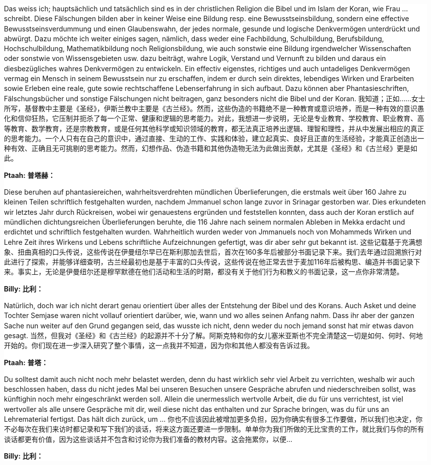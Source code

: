 Das weiss ich; hauptsächlich und tatsächlich sind es in der christlichen Religion die Bibel und im Islam der Koran, wie Frau … schreibt. Diese Fälschungen bilden aber in keiner Weise eine Bildung resp. eine Bewusstseinsbildung, sondern eine effective Bewusstseinsverdummung und einen Glaubenswahn, der jedes normale, gesunde und logische Denkvermögen unterdrückt und abwürgt. Dazu möchte ich weiter einiges sagen, nämlich, dass weder eine Fachbildung, Schulbildung, Berufsbildung, Hochschulbildung, Mathematikbildung noch Religionsbildung, wie auch sonstwie eine Bildung irgendwelcher Wissenschaften oder sonstwie von Wissensgebieten usw. dazu beiträgt, wahre Logik, Verstand und Vernunft zu bilden und daraus ein diesbezügliches wahres Denkvermögen zu entwickeln. Ein effectiv eigenstes, richtiges und auch untadeliges Denkvermögen vermag ein Mensch in seinem Bewusstsein nur zu erschaffen, indem er durch sein direktes, lebendiges Wirken und Erarbeiten sowie Erleben eine reale, gute sowie rechtschaffene Lebenserfahrung in sich aufbaut. Dazu können aber Phantasieschriften, Fälschungsbücher und sonstige Fälschungen nicht beitragen, ganz besonders nicht die Bibel und der Koran.
我知道；正如……女士所写，基督教中主要是《圣经》，伊斯兰教中主要是《古兰经》。然而，这些伪造的书籍绝不是一种教育或意识培养，而是一种有效的意识愚化和信仰狂热，它压制并扼杀了每一个正常、健康和逻辑的思考能力。对此，我想进一步说明，无论是专业教育、学校教育、职业教育、高等教育、数学教育，还是宗教教育，或是任何其他科学或知识领域的教育，都无法真正培养出逻辑、理智和理性，并从中发展出相应的真正的思考能力。一个人只有在自己的意识中，通过直接、生动的工作、实践和体验，建立起真实、良好且正直的生活经验，才能真正创造出一种有效、正确且无可挑剔的思考能力。然而，幻想作品、伪造书籍和其他伪造物无法为此做出贡献，尤其是《圣经》和《古兰经》更是如此。

**Ptaah:**
**普塔赫：**

Diese beruhen auf phantasiereichen, wahrheitsverdrehten mündlichen Überlieferungen, die erstmals weit über 160 Jahre zu kleinen Teilen schriftlich festgehalten wurden, nachdem Jmmanuel schon lange zuvor in Srinagar gestorben war. Dies erkundeten wir letztes Jahr durch Rückreisen, wobei wir genauestens ergründen und feststellen konnten, dass auch der Koran erstlich auf mündlichen dichtungsreichen Überlieferungen beruhte, die 116 Jahre nach seinem normalen Ableben in Mekka erdacht und erdichtet und schriftlich festgehalten wurden. Wahrheitlich wurden weder von Jmmanuels noch von Mohammeds Wirken und Lehre Zeit ihres Wirkens und Lebens schriftliche Aufzeichnungen gefertigt, was dir aber sehr gut bekannt ist.
这些记载基于充满想象、扭曲真相的口头传说，这些传说在伊曼纽尔早已在斯利那加去世后，首次在160多年后被部分书面记录下来。我们去年通过回溯旅行对此进行了探索，并能够详细查明，古兰经最初也是基于丰富的口头传说，这些传说在他正常去世于麦加116年后被构思、编造并书面记录下来。事实上，无论是伊曼纽尔还是穆罕默德在他们活动和生活的时期，都没有关于他们行为和教义的书面记录，这一点你非常清楚。

**Billy:**
**比利：**

Natürlich, doch war ich nicht derart genau orientiert über alles der Entstehung der Bibel und des Korans. Auch Asket und deine Tochter Semjase waren nicht vollauf orientiert darüber, wie, wann und wo alles seinen Anfang nahm. Dass ihr aber der ganzen Sache nun weiter auf den Grund gegangen seid, das wusste ich nicht, denn weder du noch jemand sonst hat mir etwas davon gesagt.
当然，但我对《圣经》和《古兰经》的起源并不十分了解。阿斯克特和你的女儿塞米亚斯也不完全清楚这一切是如何、何时、何地开始的。你们现在进一步深入研究了整个事情，这一点我并不知道，因为你和其他人都没有告诉过我。

**Ptaah:**
**普塔：**

Du solltest damit auch nicht noch mehr belastet werden, denn du hast wirklich sehr viel Arbeit zu verrichten, weshalb wir auch beschlossen haben, dass du nicht jedes Mal bei unseren Besuchen unsere Gespräche abrufen und niederschreiben sollst, was künftighin noch mehr eingeschränkt werden soll. Allein die unermesslich wertvolle Arbeit, die du für uns verrichtest, ist viel wertvoller als alle unsere Gespräche mit dir, weil diese nicht das enthalten und zur Sprache bringen, was du für uns an Lehrematerial fertigst. Das hält dich zurück, um …
你也不应该因此被增加更多负担，因为你确实有很多工作要做，所以我们也决定，你不必每次在我们来访时都记录和写下我们的谈话，将来这方面还要进一步限制。单单你为我们所做的无比宝贵的工作，就比我们与你的所有谈话都更有价值，因为这些谈话并不包含和讨论你为我们准备的教材内容。这会拖累你，以便…

**Billy:**
**比利：**
